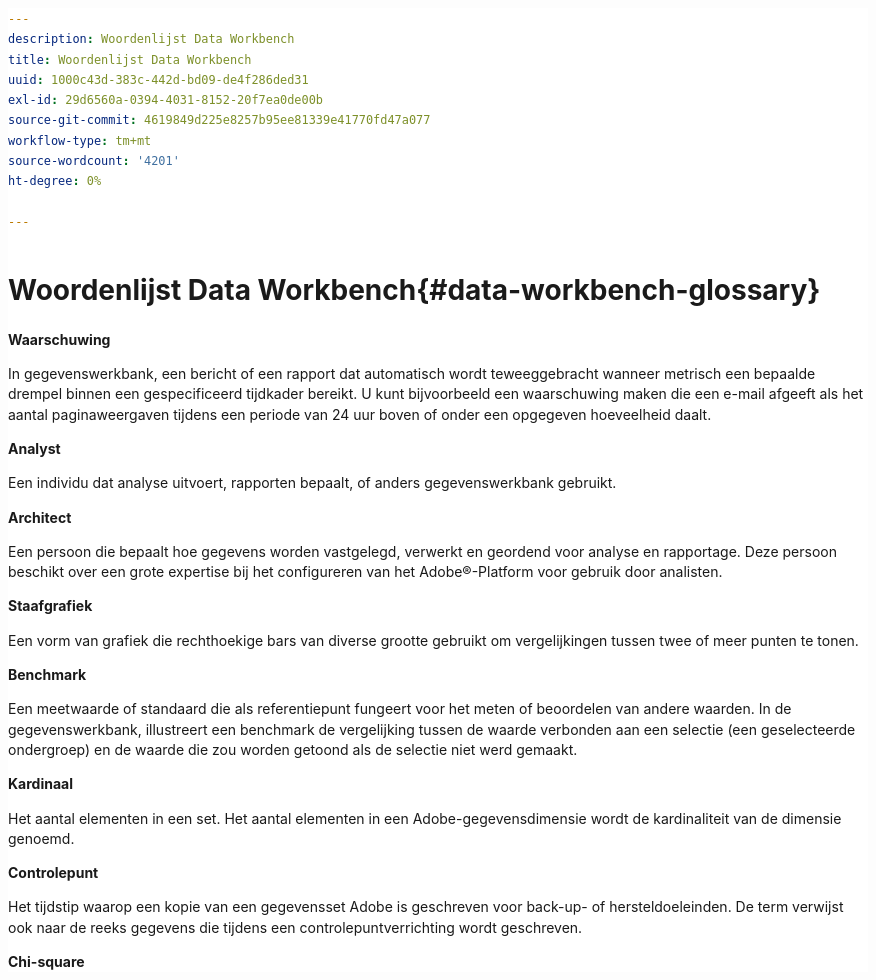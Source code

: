 ```yaml
---
description: Woordenlijst Data Workbench
title: Woordenlijst Data Workbench
uuid: 1000c43d-383c-442d-bd09-de4f286ded31
exl-id: 29d6560a-0394-4031-8152-20f7ea0de00b
source-git-commit: 4619849d225e8257b95ee81339e41770fd47a077
workflow-type: tm+mt
source-wordcount: '4201'
ht-degree: 0%

---
```


# Woordenlijst Data Workbench{#data-workbench-glossary}

**Waarschuwing**

In gegevenswerkbank, een bericht of een rapport dat automatisch wordt teweeggebracht wanneer metrisch een bepaalde drempel binnen een gespecificeerd tijdkader bereikt. U kunt bijvoorbeeld een waarschuwing maken die een e-mail afgeeft als het aantal paginaweergaven tijdens een periode van 24 uur boven of onder een opgegeven hoeveelheid daalt.

**Analyst**

Een individu dat analyse uitvoert, rapporten bepaalt, of anders gegevenswerkbank gebruikt.

**Architect**

Een persoon die bepaalt hoe gegevens worden vastgelegd, verwerkt en geordend voor analyse en rapportage. Deze persoon beschikt over een grote expertise bij het configureren van het Adobe®-Platform voor gebruik door analisten.

**Staafgrafiek**

Een vorm van grafiek die rechthoekige bars van diverse grootte gebruikt om vergelijkingen tussen twee of meer punten te tonen.

**Benchmark**

Een meetwaarde of standaard die als referentiepunt fungeert voor het meten of beoordelen van andere waarden. In de gegevenswerkbank, illustreert een benchmark de vergelijking tussen de waarde verbonden aan een selectie (een geselecteerde ondergroep) en de waarde die zou worden getoond als de selectie niet werd gemaakt.

**Kardinaal**

Het aantal elementen in een set. Het aantal elementen in een Adobe-gegevensdimensie wordt de kardinaliteit van de dimensie genoemd.

**Controlepunt**

Het tijdstip waarop een kopie van een gegevensset Adobe is geschreven voor back-up- of hersteldoeleinden. De term verwijst ook naar de reeks gegevens die tijdens een controlepuntverrichting wordt geschreven.

**Chi-square**
